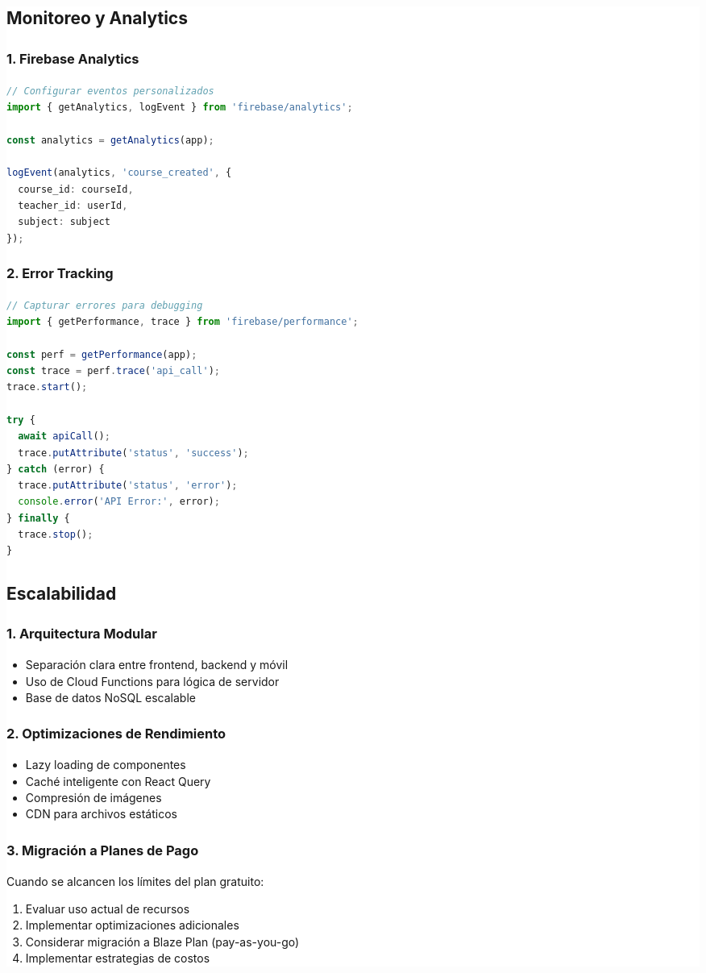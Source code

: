 ## Monitoreo y Analytics

### 1. Firebase Analytics
```typescript
// Configurar eventos personalizados
import { getAnalytics, logEvent } from 'firebase/analytics';

const analytics = getAnalytics(app);

logEvent(analytics, 'course_created', {
  course_id: courseId,
  teacher_id: userId,
  subject: subject
});
```

### 2. Error Tracking
```typescript
// Capturar errores para debugging
import { getPerformance, trace } from 'firebase/performance';

const perf = getPerformance(app);
const trace = perf.trace('api_call');
trace.start();

try {
  await apiCall();
  trace.putAttribute('status', 'success');
} catch (error) {
  trace.putAttribute('status', 'error');
  console.error('API Error:', error);
} finally {
  trace.stop();
}
```

## Escalabilidad

### 1. Arquitectura Modular
- Separación clara entre frontend, backend y móvil
- Uso de Cloud Functions para lógica de servidor
- Base de datos NoSQL escalable

### 2. Optimizaciones de Rendimiento
- Lazy loading de componentes
- Caché inteligente con React Query
- Compresión de imágenes
- CDN para archivos estáticos

### 3. Migración a Planes de Pago
Cuando se alcancen los límites del plan gratuito:
1. Evaluar uso actual de recursos
2. Implementar optimizaciones adicionales
3. Considerar migración a Blaze Plan (pay-as-you-go)
4. Implementar estrategias de costos
